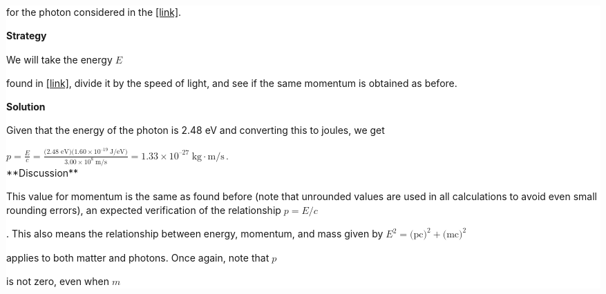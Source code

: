  for the photon considered in the [\[link\]](#fs-id2284392).

**Strategy**

We will take the energy <math xmlns="http://www.w3.org/1998/Math/MathML"><semantics><mrow><mrow><mi>E</mi></mrow><mrow /></mrow><annotation encoding="StarMath 5.0"> size 12{E} {}</annotation></semantics></math>

 found in [\[link\]](#fs-id2284392), divide it by the speed of light, and see if the same momentum is obtained as before.

**Solution**

Given that the energy of the photon is 2.48 eV and converting this to joules, we get

<div data-type="equation" id="eip-474">
<math xmlns="http://www.w3.org/1998/Math/MathML"><semantics><mrow><mrow><mrow><mrow><mrow><mrow><mi>p</mi><mo stretchy="false">=</mo><mfrac><mi>E</mi><mi>c</mi></mfrac></mrow><mo stretchy="false">=</mo><mfrac><mrow><mo stretchy="false">(</mo><mn>2.48 eV</mn><mo stretchy="false">)</mo><mo stretchy="false">(</mo><mn>1</mn><mtext>.</mtext><mrow><mtext>60 </mtext><mo stretchy="false">×</mo><msup><mtext> 10</mtext><mrow><mtext>–19</mtext></mrow></msup></mrow><mspace width="0.25em" /><mtext> J/eV</mtext><mo stretchy="false">)</mo></mrow><mrow><mn>3</mn><mtext>.</mtext><mrow><mtext>00 </mtext><mo stretchy="false">×</mo><msup><mtext> 10</mtext><mrow><mn>8</mn></mrow></msup></mrow><mspace width="0.25em" /><mtext> m/s</mtext></mrow></mfrac></mrow><mo stretchy="false">=</mo><mtext> 1</mtext></mrow><mtext>.</mtext><mrow><mtext>33 </mtext><mo stretchy="false">×</mo><msup><mtext> 10</mtext><mrow><mtext>–27</mtext></mrow></msup></mrow><mrow><mspace width="0.25em" /><mtext> kg </mtext><mo stretchy="false">⋅</mo><mtext> m/s</mtext><mo>.</mo></mrow></mrow></mrow><mrow /></mrow><annotation encoding="StarMath 5.0"> size 12{p = { {E} over {c} } = { { \( 2 "." "48 eV" \) \( 1 "." "60 " times " 10" rSup { size 8{"–19"} } " J/eV" \) } over {3 "." "00 " times " 10" rSup { size 8{8} } " m/s"} } =" 1" "." "33 " times " 10" rSup { size 8{"–27"} } " kg " cdot " m/s"} {}</annotation></semantics></math>
</div>
**Discussion**

This value for momentum is the same as found before (note that unrounded values are used in all calculations to avoid even small rounding errors), an expected verification of the relationship <math xmlns="http://www.w3.org/1998/Math/MathML"><semantics><mrow><mrow><mrow><mrow><mi>p</mi><mo stretchy="false">=</mo><mi>E</mi></mrow><mn>/</mn><mi>c</mi></mrow></mrow><mrow /></mrow><annotation encoding="StarMath 5.0"> size 12{p = E"/c"} {}</annotation></semantics></math>

. This also means the relationship between energy, momentum, and mass given by <math xmlns="http://www.w3.org/1998/Math/MathML"><semantics><mrow><mrow><mrow><mrow><msup><mi>E</mi><mrow><mn>2</mn></mrow></msup><mo stretchy="false">=</mo><mo stretchy="false">(</mo></mrow><mstyle fontstyle="italic"><mrow><mtext>pc</mtext></mrow></mstyle><mrow><msup><mo stretchy="false">)</mo><mrow><mn>2</mn></mrow></msup><mo stretchy="false">+</mo><mo stretchy="false">(</mo></mrow><mstyle fontstyle="italic"><mrow><mtext>mc</mtext></mrow></mstyle><msup><mo stretchy="false">)</mo><mrow><mn>2</mn></mrow></msup></mrow></mrow><mrow /></mrow><annotation encoding="StarMath 5.0"> size 12{E rSup { size 8{2} } = \( ital "pc" \) rSup { size 8{2} } + \( ital "mc" \) rSup { size 8{2} } } {}</annotation></semantics></math>

 applies to both matter and photons. Once again, note that <math xmlns="http://www.w3.org/1998/Math/MathML"><semantics><mrow><mrow><mi>p</mi></mrow><mrow /></mrow><annotation encoding="StarMath 5.0"> size 12{p} {}</annotation></semantics></math>

 is not zero, even when <math xmlns="http://www.w3.org/1998/Math/MathML"><semantics><mrow><mrow><mi>m</mi></mrow><mrow /></mrow><annotation encoding="StarMath 5.0"> size 12{m} {}</annotation></semantics></math>
